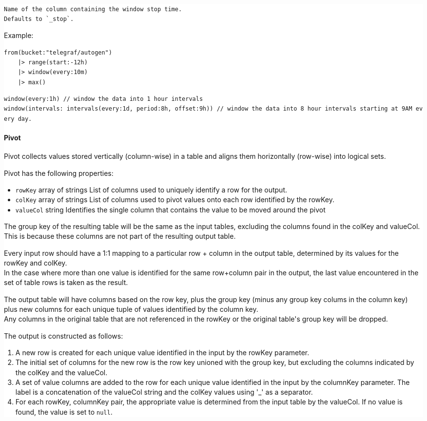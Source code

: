     Name of the column containing the window stop time.
    Defaults to `_stop`.

Example: 
```
from(bucket:"telegraf/autogen")
    |> range(start:-12h)
    |> window(every:10m)
    |> max()
```

```
window(every:1h) // window the data into 1 hour intervals
window(intervals: intervals(every:1d, period:8h, offset:9h)) // window the data into 8 hour intervals starting at 9AM every day.
```

#### Pivot

Pivot collects values stored vertically (column-wise) in a table and aligns them horizontally (row-wise) into logical sets.  


Pivot has the following properties:

* `rowKey` array of strings
    List of columns used to uniquely identify a row for the output.
* `colKey` array of strings
    List of columns used to pivot values onto each row identified by the rowKey. 
* `valueCol` string
    Identifies the single column that contains the value to be moved around the pivot
    

The group key of the resulting table will be the same as the input tables, excluding the columns found in the colKey and valueCol. 
This is because these columns are not part of the resulting output table.  

Every input row should have a 1:1 mapping to a particular row + column in the output table, determined by its values for the rowKey and colKey.   
In the case where more than one value is identified for the same row+column pair in the output, the last value 
encountered in the set of table rows is taken as the result.

The output table will have columns based on the row key, plus the group key (minus any group key colums in the column key) 
plus new columns for each unique tuple of values identified by the column key.  
Any columns in the original table that are not referenced in the rowKey or the original table's group key will be dropped.  

The output is constructed as follows:
1. A new row is created for each unique value identified in the input by the rowKey parameter.
2. The initial set of columns for the new row is the row key unioned with the group key, but excluding the columns indicated by the colKey and the valueCol.
3. A set of value columns are added to the row for each unique value identified in the input by the columnKey parameter. 
The label is a concatenation of the valueCol string and the colKey values using '_' as a separator. 
4. For each rowKey, columnKey pair, the appropriate value is determined from the input table by the valueCol. 
If no value is found, the value is set to `null`.

